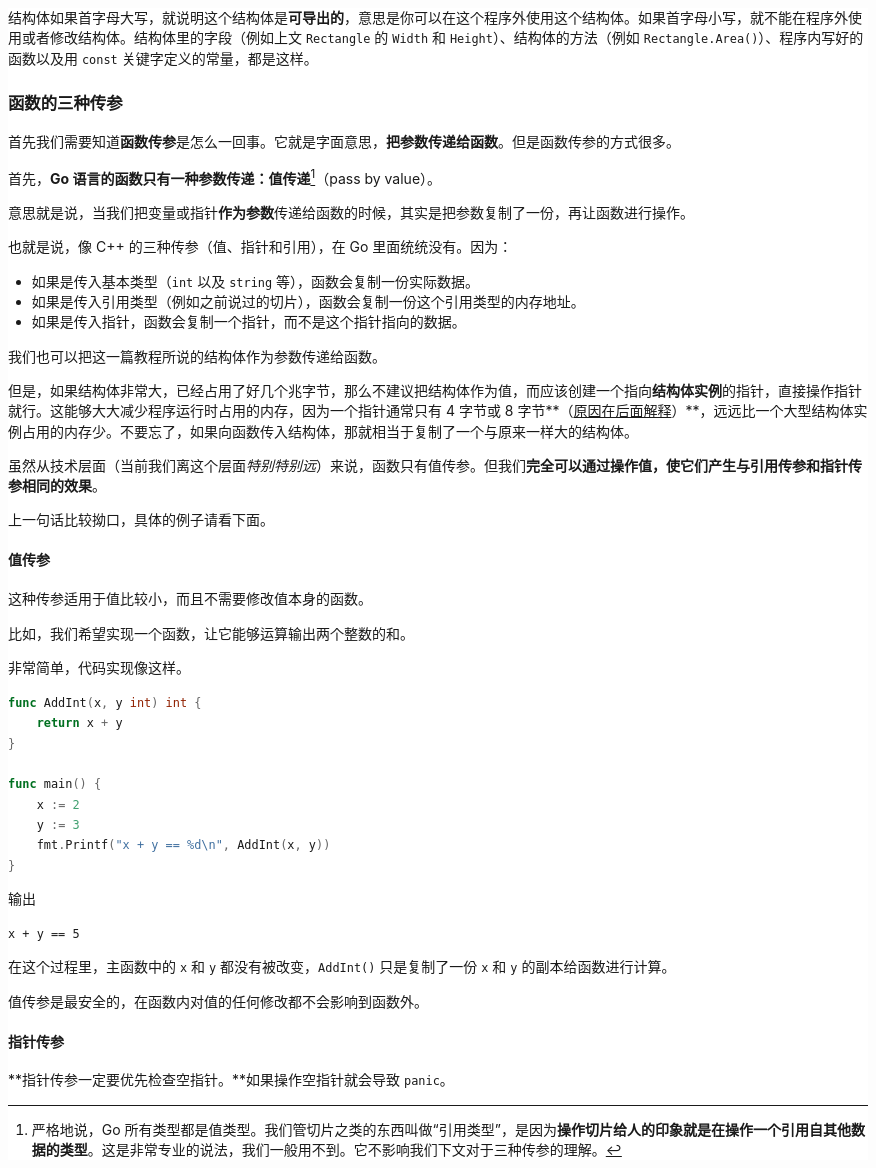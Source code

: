 结构体如果首字母大写，就说明这个结构体是**可导出的**，意思是你可以在这个程序外使用这个结构体。如果首字母小写，就不能在程序外使用或者修改结构体。结构体里的字段（例如上文 `Rectangle` 的 `Width` 和 `Height`）、结构体的方法（例如 `Rectangle.Area()`）、程序内写好的函数以及用 `const` 关键字定义的常量，都是这样。

### 函数的三种传参

首先我们需要知道**函数传参**是怎么一回事。它就是字面意思，**把参数传递给函数**。但是函数传参的方式很多。

首先，**Go 语言的函数只有一种参数传递：值传递**[^2]（pass by value）。

意思就是说，当我们把变量或指针**作为参数**传递给函数的时候，其实是把参数复制了一份，再让函数进行操作。

也就是说，像 C++ 的三种传参（值、指针和引用），在 Go 里面统统没有。因为：

- 如果是传入基本类型（`int` 以及 `string` 等），函数会复制一份实际数据。
- 如果是传入引用类型（例如之前说过的切片），函数会复制一份这个引用类型的内存地址。
- 如果是传入指针，函数会复制一个指针，而不是这个指针指向的数据。

我们也可以把这一篇教程所说的结构体作为参数传递给函数。

但是，如果结构体非常大，已经占用了好几个兆字节，那么不建议把结构体作为值，而应该创建一个指向**结构体实例**的指针，直接操作指针就行。这能够大大减少程序运行时占用的内存，因为一个指针通常只有 4 字节或 8 字节**（[原因在后面解释](#指针占用内存（以及-CPU-是怎么操作内存的）)）**，远远比一个大型结构体实例占用的内存少。不要忘了，如果向函数传入结构体，那就相当于复制了一个与原来一样大的结构体。

虽然从技术层面（当前我们离这个层面*特别特别远*）来说，函数只有值传参。但我们**完全可以通过操作值，使它们产生与引用传参和指针传参相同的效果**。

上一句话比较拗口，具体的例子请看下面。

#### 值传参

这种传参适用于值比较小，而且不需要修改值本身的函数。

比如，我们希望实现一个函数，让它能够运算输出两个整数的和。

非常简单，代码实现像这样。

```go
func AddInt(x, y int) int {
	return x + y
}

func main() {
	x := 2
	y := 3
	fmt.Printf("x + y == %d\n", AddInt(x, y))
}
```

输出

```text
x + y == 5
```

在这个过程里，主函数中的 `x` 和 `y` 都没有被改变，`AddInt()` 只是复制了一份 `x` 和 `y` 的副本给函数进行计算。

值传参是最安全的，在函数内对值的任何修改都不会影响到函数外。

#### 指针传参

**指针传参一定要优先检查空指针。**如果操作空指针就会导致 `panic`。


[^1]: 正在磨墨，会加急赶出来。面向对象程序设计是非常关键的概念，几乎所有编程语言都用得到。
[^2]: 严格地说，Go 所有类型都是值类型。我们管切片之类的东西叫做“引用类型”，是因为**操作切片给人的印象就是在操作一个引用自其他数据的类型**。这是非常专业的说法，我们一般用不到。它不影响我们下文对于三种传参的理解。
[^3]: Karlbaeu 的钞票没有运用欧姆龙环防伪技术，她的打印机也不会拒绝复印有欧姆龙环的纸张。
[^4]: `uint64` 的意思是无符号 64 位整数（unsigned int64），它最小值是 0，最大值是 2<sup>64</sup>-1。
[^5]: **通用寄存器**是中央处理器内部的一组高速存储单元，用于临时存放程序执行过程中的数据和指令。它们通常按功能分为多种类型，如数据寄存器、地址寄存器等，以提高计算和访问效率。它们的用途极其广泛，而且使用非常高频，因此得名通用寄存器。寄存器的位数（如8位、16位、32位或64位）会影响处理器单次能处理的数据量，进而影响程序执行效率，但不是唯一因素——处理器架构、指令集和内存速度等也会共同影响性能。现代计算机中，通用寄存器的位数通常与处理器的字长（也就是处理器的位数）一致（例如64位处理器配备64位寄存器）。
[^6]: 4GiB == 2<sup>2</sup> GiB == 2<sup>12</sup> MiB == 2<sup>22</sup> KiB == 2<sup>32</sup> 字节 == 2<sup>35</sup> 比特
[^7]: 有一些方法（比如 PAE 技术）可以让机器能访问的内存超过 4 GiB 的限制，但这里不讨论。